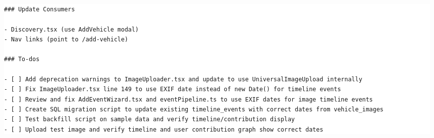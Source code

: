 ```
### Update Consumers

- Discovery.tsx (use AddVehicle modal)
- Nav links (point to /add-vehicle)

### To-dos

- [ ] Add deprecation warnings to ImageUploader.tsx and update to use UniversalImageUpload internally
- [ ] Fix ImageUploader.tsx line 149 to use EXIF date instead of new Date() for timeline events
- [ ] Review and fix AddEventWizard.tsx and eventPipeline.ts to use EXIF dates for image timeline events
- [ ] Create SQL migration script to update existing timeline_events with correct dates from vehicle_images
- [ ] Test backfill script on sample data and verify timeline/contribution display
- [ ] Upload test image and verify timeline and user contribution graph show correct dates